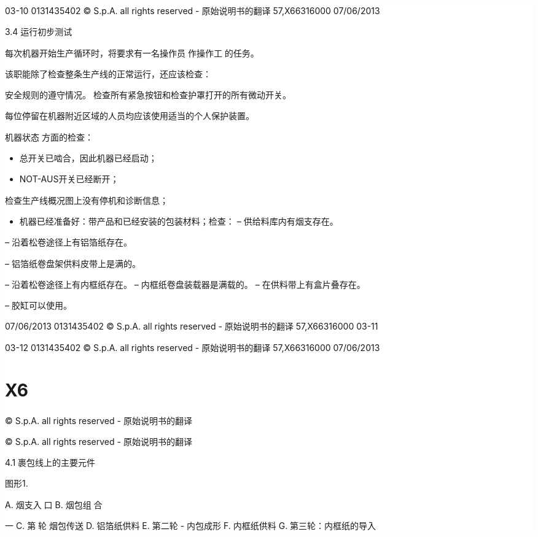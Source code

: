 03-10 0131435402 © S.p.A. all rights reserved - 原始说明书的翻译 57,X66316000 07/06/2013

3.4 运行初步测试

每次机器开始生产循环时，将要求有一名操作员 作操作工 的任务。

该职能除了检查整条生产线的正常运行，还应该检查：

 安全规则的遵守情况。
检查所有紧急按钮和检查护罩打开的所有微动开关。

 每位停留在机器附近区域的人员均应该使用适当的个人保护装置。

机器状态 方面的检查：

 - 总开关已啮合，因此机器已经启动；

 - NOT-AUS开关已经断开；

 检查生产线概况图上没有停机和诊断信息；

 - 机器已经准备好：带产品和已经安装的包装材料；检查：
– 供给料库内有烟支存在。

–
沿着松卷途径上有铝箔纸存在。

–
铝箔纸卷盘架供料皮带上是满的。

–
沿着松卷途径上有内框纸存在。
– 内框纸卷盘装载器是满载的。
– 在供料带上有盒片叠存在。

–
胶缸可以使用。

07/06/2013 0131435402 © S.p.A. all rights reserved - 原始说明书的翻译 57,X66316000 03-11

03-12 0131435402 © S.p.A. all rights reserved - 原始说明书的翻译 57,X66316000 07/06/2013

# X6

© S.p.A. all rights reserved - 原始说明书的翻译

© S.p.A. all rights reserved - 原始说明书的翻译

4.1 裹包线上的主要元件

图形1.

A. 烟支入 口
B. 烟包组 合

一  C. 第 轮 烟包传送
D. 铝箔纸供料
E. 第二轮 - 内包成形
F. 内框纸供料
G. 第三轮：内框纸的导入
